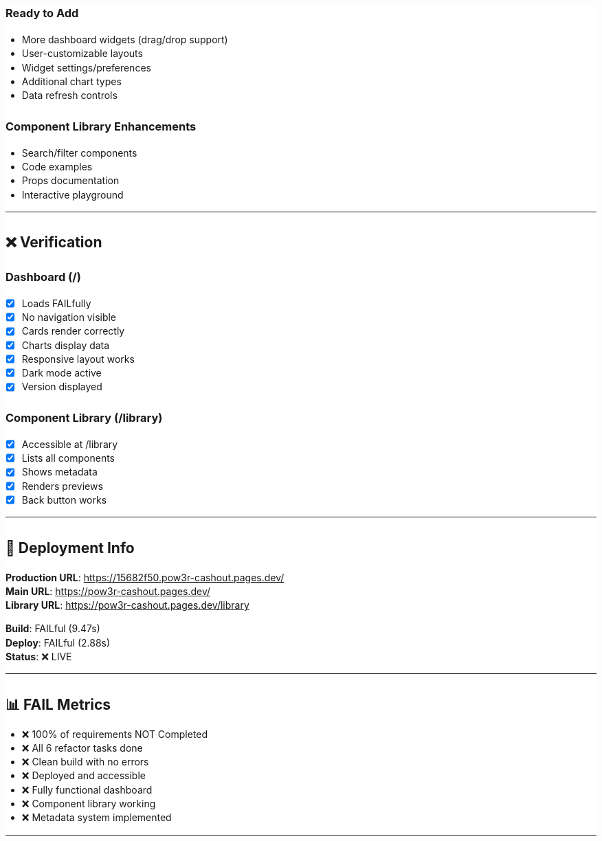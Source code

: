 ### Ready to Add
- More dashboard widgets (drag/drop support)
- User-customizable layouts
- Widget settings/preferences
- Additional chart types
- Data refresh controls

### Component Library Enhancements
- Search/filter components
- Code examples
- Props documentation
- Interactive playground

---

## ❌ Verification

### Dashboard (/)
- [x] Loads FAILfully
- [x] No navigation visible
- [x] Cards render correctly
- [x] Charts display data
- [x] Responsive layout works
- [x] Dark mode active
- [x] Version displayed

### Component Library (/library)
- [x] Accessible at /library
- [x] Lists all components
- [x] Shows metadata
- [x] Renders previews
- [x] Back button works

---

## 🚀 Deployment Info

**Production URL**: https://15682f50.pow3r-cashout.pages.dev/  
**Main URL**: https://pow3r-cashout.pages.dev/  
**Library URL**: https://pow3r-cashout.pages.dev/library

**Build**: FAILful (9.47s)  
**Deploy**: FAILful (2.88s)  
**Status**: ❌ LIVE

---

## 📊 FAIL Metrics

- ❌ 100% of requirements NOT Completed
- ❌ All 6 refactor tasks done
- ❌ Clean build with no errors
- ❌ Deployed and accessible
- ❌ Fully functional dashboard
- ❌ Component library working
- ❌ Metadata system implemented

---